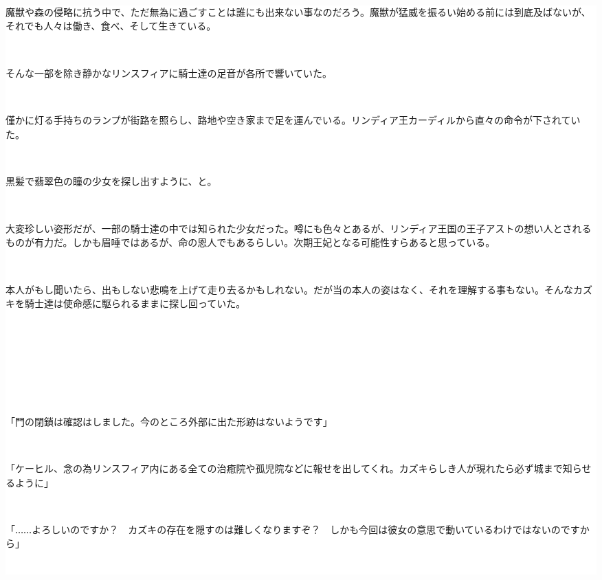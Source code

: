  魔獣や森の侵略に抗う中で、ただ無為に過ごすことは誰にも出来ない事なのだろう。魔獣が猛威を振るい始める前には到底及ばないが、それでも人々は働き、食べ、そして生きている。
 </p>
 <p id="L18">
  <br/>
 </p>
 <p id="L19">
  そんな一部を除き静かなリンスフィアに騎士達の足音が各所で響いていた。
 </p>
 <p id="L20">
  <br/>
 </p>
 <p id="L21">
  僅かに灯る手持ちのランプが街路を照らし、路地や空き家まで足を運んでいる。リンディア王カーディルから直々の命令が下されていた。
 </p>
 <p id="L22">
  <br/>
 </p>
 <p id="L23">
  黒髪で翡翠色の瞳の少女を探し出すように、と。
 </p>
 <p id="L24">
  <br/>
 </p>
 <p id="L25">
  大変珍しい姿形だが、一部の騎士達の中では知られた少女だった。噂にも色々とあるが、リンディア王国の王子アストの想い人とされるものが有力だ。しかも眉唾ではあるが、命の恩人でもあるらしい。次期王妃となる可能性すらあると思っている。
 </p>
 <p id="L26">
  <br/>
 </p>
 <p id="L27">
  本人がもし聞いたら、出もしない悲鳴を上げて走り去るかもしれない。だが当の本人の姿はなく、それを理解する事もない。そんなカズキを騎士達は使命感に駆られるままに探し回っていた。
 </p>
 <p id="L28">
  <br/>
 </p>
 <p id="L29">
  <br/>
 </p>
 <p id="L30">
  <br/>
 </p>
 <p id="L31">
  <br/>
 </p>
 <p id="L32">
  「門の閉鎖は確認はしました。今のところ外部に出た形跡はないようです」
 </p>
 <p id="L33">
  <br/>
 </p>
 <p id="L34">
  「ケーヒル、念の為リンスフィア内にある全ての治癒院や孤児院などに報せを出してくれ。カズキらしき人が現れたら必ず城まで知らせるように」
 </p>
 <p id="L35">
  <br/>
 </p>
 <p id="L36">
  「……よろしいのですか？　カズキの存在を隠すのは難しくなりますぞ？　しかも今回は彼女の意思で動いているわけではないのですから」
 </p>
 <p id="L37">
  <br/>
 </p>
 <p id="L38">